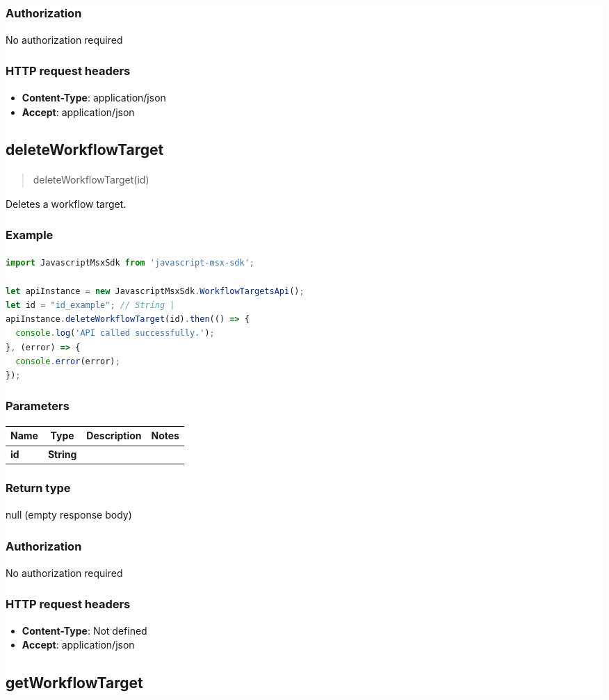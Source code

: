 ### Authorization

No authorization required

### HTTP request headers

- **Content-Type**: application/json
- **Accept**: application/json


## deleteWorkflowTarget

> deleteWorkflowTarget(id)

Deletes a workflow target.

### Example

```javascript
import JavascriptMsxSdk from 'javascript-msx-sdk';

let apiInstance = new JavascriptMsxSdk.WorkflowTargetsApi();
let id = "id_example"; // String | 
apiInstance.deleteWorkflowTarget(id).then(() => {
  console.log('API called successfully.');
}, (error) => {
  console.error(error);
});

```

### Parameters


Name | Type | Description  | Notes
------------- | ------------- | ------------- | -------------
 **id** | **String**|  | 

### Return type

null (empty response body)

### Authorization

No authorization required

### HTTP request headers

- **Content-Type**: Not defined
- **Accept**: application/json


## getWorkflowTarget
